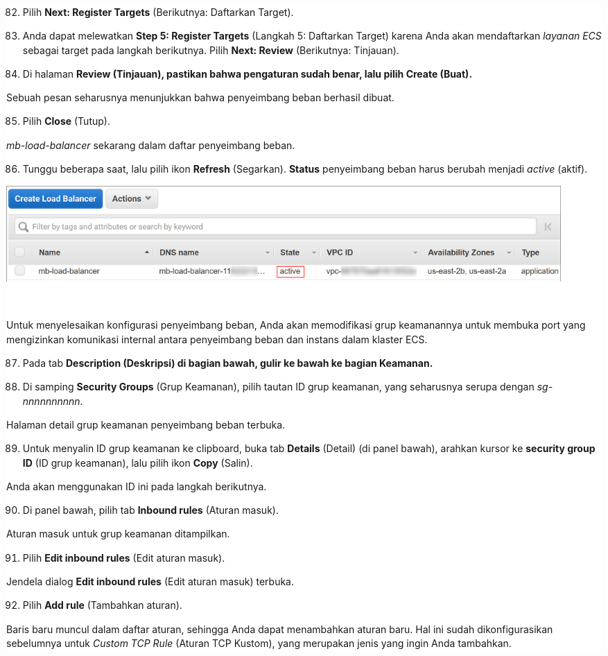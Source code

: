 82. Pilih **Next: Register Targets** (Berikutnya: Daftarkan Target).

83. Anda dapat melewatkan **Step 5: Register Targets** (Langkah 5: Daftarkan Target) karena Anda akan mendaftarkan *layanan ECS* sebagai target pada langkah berikutnya. Pilih **Next: Review** (Berikutnya: Tinjauan).

84. Di halaman ****Review** (Tinjauan), pastikan bahwa pengaturan sudah benar, lalu pilih **Create** (Buat).**

   Sebuah pesan seharusnya menunjukkan bahwa penyeimbang beban berhasil dibuat.

85. Pilih **Close** (Tutup).

   *mb-load-balancer* sekarang dalam daftar penyeimbang beban.

86. Tunggu beberapa saat, lalu pilih ikon **Refresh** (Segarkan). **Status** penyeimbang beban harus berubah menjadi *active* (aktif).

<img src="images/Create-load-balancer-complete.png" width="800" alt="Penyeimbang beban dibuat">

   &nbsp;

   Untuk menyelesaikan konfigurasi penyeimbang beban, Anda akan memodifikasi grup keamanannya untuk membuka port yang mengizinkan komunikasi internal antara penyeimbang beban dan instans dalam klaster ECS.

87. Pada tab ****Description** (Deskripsi) di bagian bawah, gulir ke bawah ke bagian **Keamanan**.**

88. Di samping **Security Groups** (Grup Keamanan), pilih tautan ID grup keamanan, yang seharusnya serupa dengan *sg-nnnnnnnnnn*.

   Halaman detail grup keamanan penyeimbang beban terbuka.

89. Untuk menyalin ID grup keamanan ke clipboard, buka tab **Details** (Detail) (di panel bawah), arahkan kursor ke **security group ID** (ID grup keamanan), lalu pilih ikon **Copy** (Salin).

   Anda akan menggunakan ID ini pada langkah berikutnya.

90. Di panel bawah, pilih tab **Inbound rules** (Aturan masuk).

   Aturan masuk untuk grup keamanan ditampilkan.

91. Pilih **Edit inbound rules** (Edit aturan masuk).

   Jendela dialog **Edit inbound rules** (Edit aturan masuk) terbuka.

92. Pilih **Add rule** (Tambahkan aturan).

   Baris baru muncul dalam daftar aturan, sehingga Anda dapat menambahkan aturan baru. Hal ini sudah dikonfigurasikan sebelumnya untuk *Custom TCP Rule* (Aturan TCP Kustom), yang merupakan jenis yang ingin Anda tambahkan.
